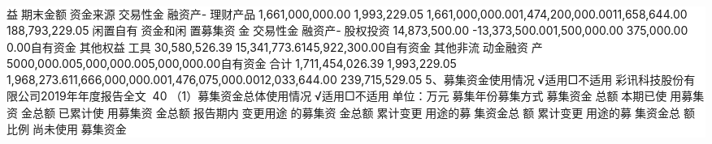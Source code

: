 益
期末金额
资金来源
交易性金
融资产-
理财产品
1,661,000,000.00
1,993,229.05
1,661,000,000.001,474,200,000.0011,658,644.00
188,793,229.05
闲置自有
资金和闲
置募集资
金
交易性金
融资产-
股权投资
14,873,500.00
-13,373,500.001,500,000.00
375,000.00
0.00自有资金
其他权益
工具
30,580,526.39
15,341,773.6145,922,300.00自有资金
其他非流
动金融资
产
5000,000.005,000,000.005,000,000.00自有资金
合计
1,711,454,026.39
1,993,229.05
1,968,273.611,666,000,000.001,476,075,000.0012,033,644.00
239,715,529.05
5、募集资金使用情况
√适用□不适用
彩讯科技股份有限公司2019年年度报告全文 
40
（1）募集资金总体使用情况
√适用□不适用
单位：万元
募集年份募集方式
募集资金
总额
本期已使
用募集资
金总额
已累计使
用募集资
金总额
报告期内
变更用途
的募集资
金总额
累计变更
用途的募
集资金总
额
累计变更
用途的募
集资金总
额比例
尚未使用
募集资金